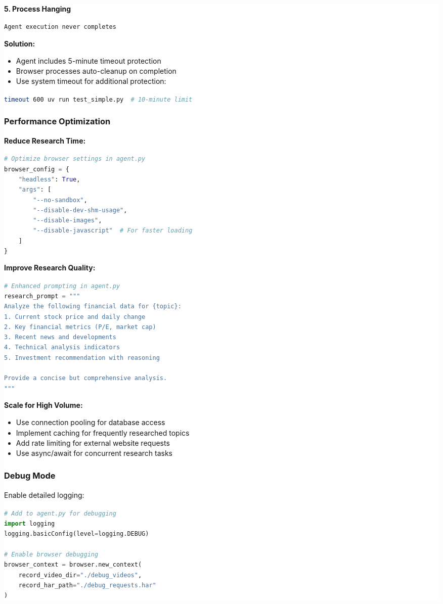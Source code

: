 **5. Process Hanging**
```
Agent execution never completes
```
**Solution:**
- Agent includes 5-minute timeout protection
- Browser processes auto-cleanup on completion
- Use system timeout for additional protection:
```bash
timeout 600 uv run test_simple.py  # 10-minute limit
```

### Performance Optimization

**Reduce Research Time:**
```python
# Optimize browser settings in agent.py
browser_config = {
    "headless": True,
    "args": [
        "--no-sandbox",
        "--disable-dev-shm-usage",
        "--disable-images",
        "--disable-javascript"  # For faster loading
    ]
}
```

**Improve Research Quality:**
```python
# Enhanced prompting in agent.py
research_prompt = """
Analyze the following financial data for {topic}:
1. Current stock price and daily change
2. Key financial metrics (P/E, market cap)
3. Recent news and developments
4. Technical analysis indicators
5. Investment recommendation with reasoning

Provide a concise but comprehensive analysis.
"""
```

**Scale for High Volume:**
- Use connection pooling for database access
- Implement caching for frequently researched topics
- Add rate limiting for external website requests
- Use async/await for concurrent research tasks

### Debug Mode

Enable detailed logging:

```python
# Add to agent.py for debugging
import logging
logging.basicConfig(level=logging.DEBUG)

# Enable browser debugging
browser_context = browser.new_context(
    record_video_dir="./debug_videos",
    record_har_path="./debug_requests.har"
)
```
